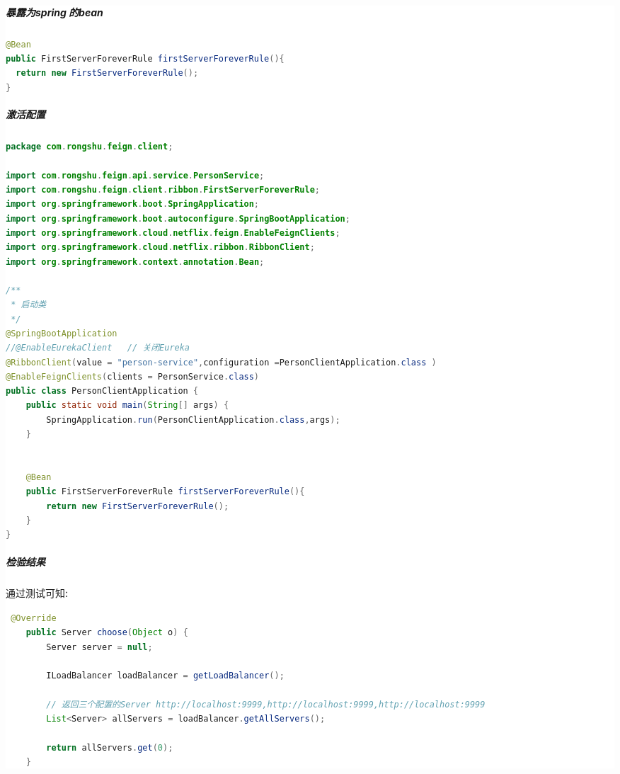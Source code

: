 ##### 暴露为spring 的bean

```java
@Bean
public FirstServerForeverRule firstServerForeverRule(){
  return new FirstServerForeverRule();
}
```

##### 激活配置

```java
package com.rongshu.feign.client;

import com.rongshu.feign.api.service.PersonService;
import com.rongshu.feign.client.ribbon.FirstServerForeverRule;
import org.springframework.boot.SpringApplication;
import org.springframework.boot.autoconfigure.SpringBootApplication;
import org.springframework.cloud.netflix.feign.EnableFeignClients;
import org.springframework.cloud.netflix.ribbon.RibbonClient;
import org.springframework.context.annotation.Bean;

/**
 * 启动类
 */
@SpringBootApplication
//@EnableEurekaClient   // 关闭Eureka
@RibbonClient(value = "person-service",configuration =PersonClientApplication.class )
@EnableFeignClients(clients = PersonService.class)
public class PersonClientApplication {
    public static void main(String[] args) {
        SpringApplication.run(PersonClientApplication.class,args);
    }


    @Bean
    public FirstServerForeverRule firstServerForeverRule(){
        return new FirstServerForeverRule();
    }
}

```

##### 检验结果

通过测试可知:

```java
 @Override
    public Server choose(Object o) {
        Server server = null;

        ILoadBalancer loadBalancer = getLoadBalancer();

        // 返回三个配置的Server http://localhost:9999,http://localhost:9999,http://localhost:9999
        List<Server> allServers = loadBalancer.getAllServers();

        return allServers.get(0);
    }
```
